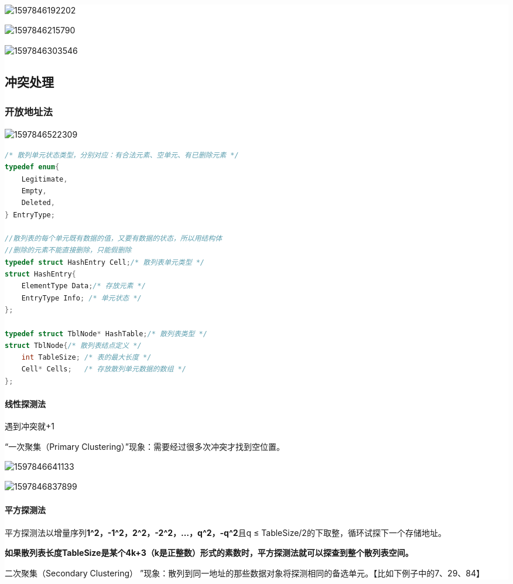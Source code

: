 ![1597846192202](../../../../../../img/in-post/2020-09-18-数据结构/1597846192202.png)

![1597846215790](../../../../../../img/in-post/2020-09-18-数据结构/1597846215790.png)

![1597846303546](../../../../../../img/in-post/2020-09-18-数据结构/1597846303546.png)

## 冲突处理 ##

### 开放地址法 ###

![1597846522309](../../../../../../img/in-post/2020-09-18-数据结构/1597846522309.png)

```c
/* 散列单元状态类型，分别对应：有合法元素、空单元、有已删除元素 */
typedef enum{
	Legitimate, 
	Empty,
	Deleted,
} EntryType; 

//散列表的每个单元既有数据的值，又要有数据的状态，所以用结构体
//删除的元素不能直接删除，只能假删除
typedef struct HashEntry Cell;/* 散列表单元类型 */
struct HashEntry{
	ElementType Data;/* 存放元素 */
	EntryType Info; /* 单元状态 */
};

typedef struct TblNode* HashTable;/* 散列表类型 */
struct TblNode{/* 散列表结点定义 */
	int TableSize; /* 表的最大长度 */
	Cell* Cells;   /* 存放散列单元数据的数组 */
};
```

#### 线性探测法 ####

遇到冲突就+1

“一次聚集（Primary Clustering）”现象：需要经过很多次冲突才找到空位置。

![1597846641133](../../../../../../img/in-post/2020-09-18-数据结构/1597846641133.png)

![1597846837899](../../../../../../img/in-post/2020-09-18-数据结构/1597846837899.png)

#### 平方探测法 ####

平方探测法以增量序列**1\^2，-1\^2，2\^2，-2\^2，…，q\^2，-q\^2**且q ≤ TableSize/2的下取整，循环试探下一个存储地址。

**如果散列表长度TableSize是某个4k+3（k是正整数）形式的素数时，平方探测法就可以探查到整个散列表空间。**

二次聚集（Secondary Clustering） ”现象：散列到同一地址的那些数据对象将探测相同的备选单元。【比如下例子中的7、29、84】
